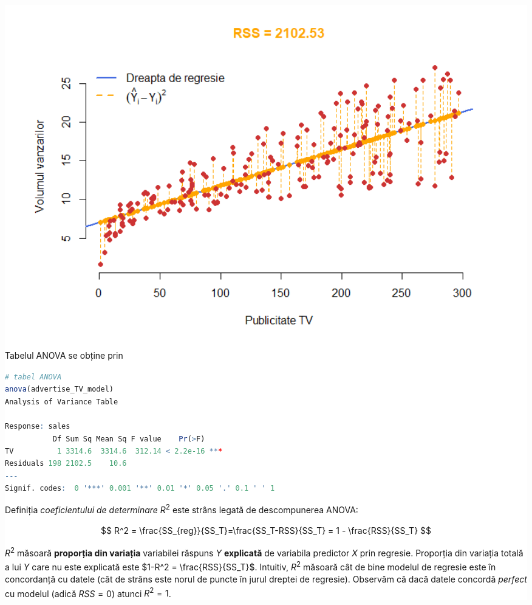 <img src="Lab_5_files/figure-html/unnamed-chunk-21-1.png" width="90%" style="display: block; margin: auto;" />

Tabelul ANOVA se obține prin 


```r
# tabel ANOVA 
anova(advertise_TV_model)
Analysis of Variance Table

Response: sales
           Df Sum Sq Mean Sq F value    Pr(>F)    
TV          1 3314.6  3314.6  312.14 < 2.2e-16 ***
Residuals 198 2102.5    10.6                      
---
Signif. codes:  0 '***' 0.001 '**' 0.01 '*' 0.05 '.' 0.1 ' ' 1
```

Definiția *coeficientului de determinare* $R^2$ este strâns legată de descompunerea ANOVA:

$$
R^2 = \frac{SS_{reg}}{SS_T}=\frac{SS_T-RSS}{SS_T} = 1 - \frac{RSS}{SS_T}
$$

$R^2$ măsoară **proporția din variația** variabilei răspuns $Y$ **explicată** de variabila predictor $X$ prin regresie. Proporția din variația totală a lui $Y$ care nu este explicată este $1-R^2 = \frac{RSS}{SS_T}$. Intuitiv, $R^2$ măsoară cât de bine modelul de regresie este în concordanță cu datele (cât de strâns este norul de puncte în jurul dreptei de regresie). Observăm că dacă datele concordă *perfect* cu modelul (adică $RSS=0$) atunci $R^2=1$.
